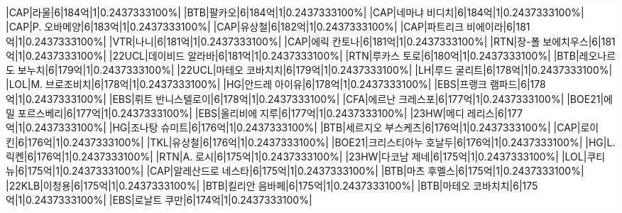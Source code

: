 |CAP|라울|6|184억|1|0.2437333100%|
|BTB|팔카오|6|184억|1|0.2437333100%|
|CAP|네마냐 비디치|6|184억|1|0.2437333100%|
|CAP|P. 오바메양|6|183억|1|0.2437333100%|
|CAP|유상철|6|182억|1|0.2437333100%|
|CAP|파트리크 비에이라|6|181억|1|0.2437333100%|
|VTR|나니|6|181억|1|0.2437333100%|
|CAP|에릭 칸토나|6|181억|1|0.2437333100%|
|RTN|장-폴 보에치우스|6|181억|1|0.2437333100%|
|22UCL|데이비드 알라바|6|181억|1|0.2437333100%|
|RTN|루카스 토로|6|180억|1|0.2437333100%|
|BTB|레오나르도 보누치|6|179억|1|0.2437333100%|
|22UCL|마테오 코바치치|6|179억|1|0.2437333100%|
|LH|루드 굴리트|6|178억|1|0.2437333100%|
|LOL|M. 브로조비치|6|178억|1|0.2437333100%|
|HG|안드레 아이유|6|178억|1|0.2437333100%|
|EBS|프랭크 램파드|6|178억|1|0.2437333100%|
|EBS|뤼트 반니스텔로이|6|178억|1|0.2437333100%|
|CFA|에르난 크레스포|6|177억|1|0.2437333100%|
|BOE21|에밀 포르스베리|6|177억|1|0.2437333100%|
|EBS|올리비에 지루|6|177억|1|0.2437333100%|
|23HW|메디 레리스|6|177억|1|0.2437333100%|
|HG|조나탕 슈미트|6|176억|1|0.2437333100%|
|BTB|세르지오 부스케츠|6|176억|1|0.2437333100%|
|CAP|로이 킨|6|176억|1|0.2437333100%|
|TKL|유상철|6|176억|1|0.2437333100%|
|BOE21|크리스티아누 호날두|6|176억|1|0.2437333100%|
|HG|L. 릭켄|6|176억|1|0.2437333100%|
|RTN|A. 로시|6|175억|1|0.2437333100%|
|23HW|다코남 제네|6|175억|1|0.2437333100%|
|LOL|쿠티뉴|6|175억|1|0.2437333100%|
|CAP|알레산드로 네스타|6|175억|1|0.2437333100%|
|BTB|마츠 후멜스|6|175억|1|0.2437333100%|
|22KLB|이청용|6|175억|1|0.2437333100%|
|BTB|킬리안 음바페|6|175억|1|0.2437333100%|
|BTB|마테오 코바치치|6|175억|1|0.2437333100%|
|EBS|로날트 쿠만|6|174억|1|0.2437333100%|